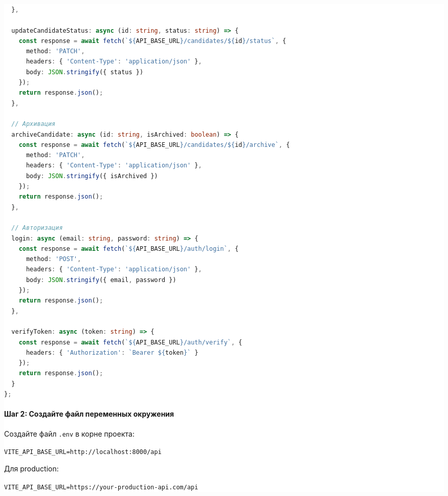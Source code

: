 ```typescript
  },
  
  updateCandidateStatus: async (id: string, status: string) => {
    const response = await fetch(`${API_BASE_URL}/candidates/${id}/status`, {
      method: 'PATCH',
      headers: { 'Content-Type': 'application/json' },
      body: JSON.stringify({ status })
    });
    return response.json();
  },
  
  // Архивация
  archiveCandidate: async (id: string, isArchived: boolean) => {
    const response = await fetch(`${API_BASE_URL}/candidates/${id}/archive`, {
      method: 'PATCH',
      headers: { 'Content-Type': 'application/json' },
      body: JSON.stringify({ isArchived })
    });
    return response.json();
  },
  
  // Авторизация
  login: async (email: string, password: string) => {
    const response = await fetch(`${API_BASE_URL}/auth/login`, {
      method: 'POST',
      headers: { 'Content-Type': 'application/json' },
      body: JSON.stringify({ email, password })
    });
    return response.json();
  },
  
  verifyToken: async (token: string) => {
    const response = await fetch(`${API_BASE_URL}/auth/verify`, {
      headers: { 'Authorization': `Bearer ${token}` }
    });
    return response.json();
  }
};
```

#### Шаг 2: Создайте файл переменных окружения

Создайте файл `.env` в корне проекта:

```
VITE_API_BASE_URL=http://localhost:8000/api
```

Для production:
```
VITE_API_BASE_URL=https://your-production-api.com/api
```
